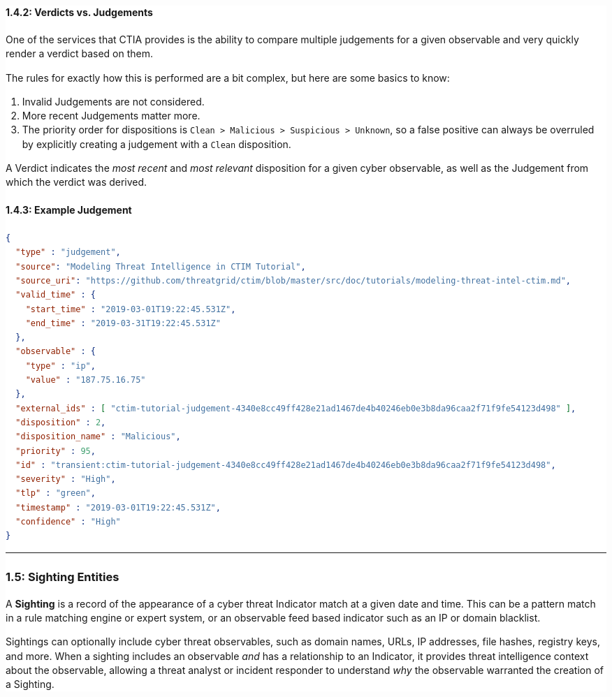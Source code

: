 #### 1.4.2: Verdicts vs. Judgements

One of the services that CTIA provides is the ability to compare multiple judgements for a given observable and very quickly render a verdict based on them.

The rules for exactly how this is performed are a bit complex, but here are some basics to know:
1. Invalid Judgements are not considered.
2. More recent Judgements matter more.
3. The priority order for dispositions is `Clean > Malicious > Suspicious > Unknown`, so a false positive can always be overruled by explicitly creating a judgement with a `Clean` disposition.

A Verdict indicates the *most recent* and *most relevant* disposition for a given cyber observable, as well as the Judgement from which the verdict was derived.

#### 1.4.3: Example Judgement

```json
{
  "type" : "judgement",
  "source": "Modeling Threat Intelligence in CTIM Tutorial",
  "source_uri": "https://github.com/threatgrid/ctim/blob/master/src/doc/tutorials/modeling-threat-intel-ctim.md",
  "valid_time" : {
    "start_time" : "2019-03-01T19:22:45.531Z",
    "end_time" : "2019-03-31T19:22:45.531Z"
  },
  "observable" : {
    "type" : "ip",
    "value" : "187.75.16.75"
  },
  "external_ids" : [ "ctim-tutorial-judgement-4340e8cc49ff428e21ad1467de4b40246eb0e3b8da96caa2f71f9fe54123d498" ],
  "disposition" : 2,
  "disposition_name" : "Malicious",
  "priority" : 95,
  "id" : "transient:ctim-tutorial-judgement-4340e8cc49ff428e21ad1467de4b40246eb0e3b8da96caa2f71f9fe54123d498",
  "severity" : "High",
  "tlp" : "green",
  "timestamp" : "2019-03-01T19:22:45.531Z",
  "confidence" : "High"
}
```
----

### 1.5: Sighting Entities

A **Sighting** is a record of the appearance of a cyber threat Indicator match at a given date and time.  This can be a pattern match in a rule matching engine or expert system, or an observable feed based indicator such as an IP or domain blacklist.

Sightings can optionally include cyber threat observables, such as domain names, URLs, IP addresses, file hashes, registry keys, and more.  When a sighting includes an observable *and* has a relationship to an Indicator, it provides threat intelligence context about the observable, allowing a threat analyst or incident responder to understand *why* the observable warranted the creation of a Sighting.
